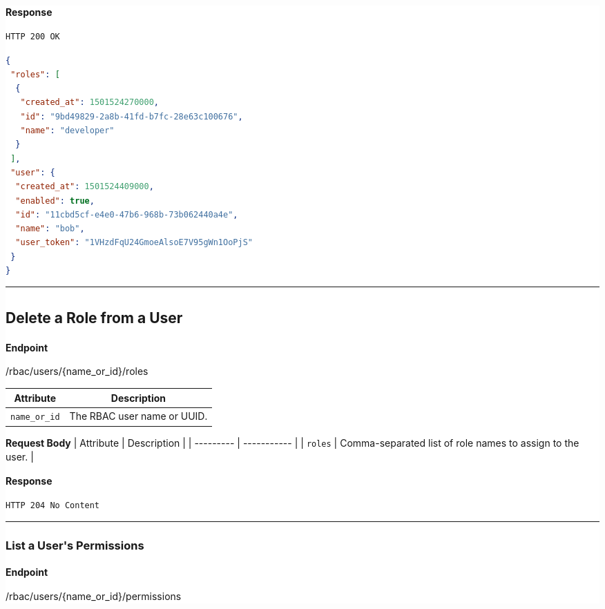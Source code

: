 
**Response**

```
HTTP 200 OK
```
```json
{
 "roles": [
  {
   "created_at": 1501524270000,
   "id": "9bd49829-2a8b-41fd-b7fc-28e63c100676",
   "name": "developer"
  }
 ],
 "user": {
  "created_at": 1501524409000,
  "enabled": true,
  "id": "11cbd5cf-e4e0-47b6-968b-73b062440a4e",
  "name": "bob",
  "user_token": "1VHzdFqU24GmoeAlsoE7V95gWn1OoPjS"
 }
}
```

---
## Delete a Role from a User
**Endpoint**

<div class="endpoint delete">/rbac/users/{name_or_id}/roles</div>

| Attribute             | Description                                                                                                                     |
| ---------             | -----------                                                                                                                     |
| `name_or_id`          | The RBAC user name or UUID.                                                                                                     |


**Request Body**
| Attribute | Description                                               |
| --------- | -----------                                               |
| `roles`   | Comma-separated list of role names to assign to the user. |

**Response**

```
HTTP 204 No Content
```

---


[Admin API]: /gateway-oss/latest/admin-api/
[Admin GUI]: /enterprise/{{page.kong_version}}/admin-gui/overview
### List a User's Permissions
**Endpoint**

<div class="endpoint get">/rbac/users/{name_or_id}/permissions</div>
